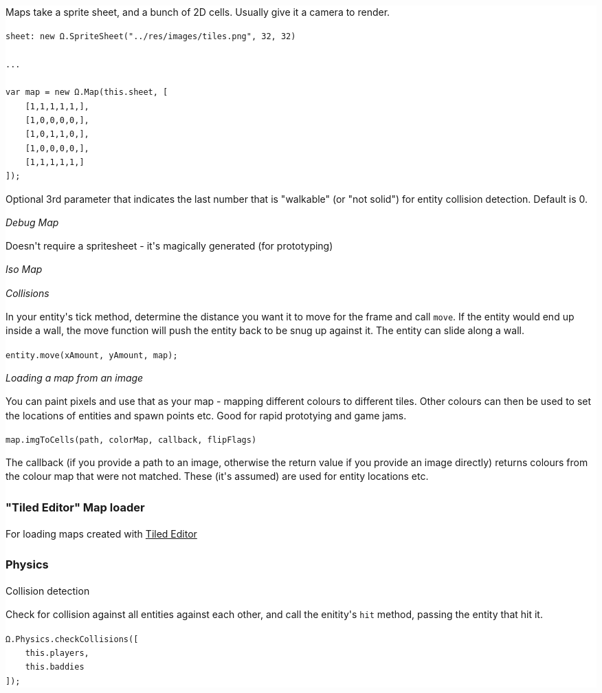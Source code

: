 Maps take a sprite sheet, and a bunch of 2D cells. Usually give it a camera to render.

    sheet: new Ω.SpriteSheet("../res/images/tiles.png", 32, 32)

    ...

    var map = new Ω.Map(this.sheet, [
        [1,1,1,1,1,],
        [1,0,0,0,0,],
        [1,0,1,1,0,],
        [1,0,0,0,0,],
        [1,1,1,1,1,]
    ]);

Optional 3rd parameter that indicates the last number that is "walkable" (or "not solid") for entity collision detection. Default is 0.

*Debug Map*

Doesn't require a spritesheet - it's magically generated (for prototyping)

*Iso Map*

*Collisions*

In your entity's tick method, determine the distance you want it to move for the frame and call `move`. If the entity would end up inside a wall, the move function will push the entity back to be snug up against it. The entity can slide along a wall.

    entity.move(xAmount, yAmount, map);

*Loading a map from an image*

You can paint pixels and use that as your map - mapping different colours to different tiles. Other colours can then be used to set the locations of entities and spawn points etc. Good for rapid prototying and game jams.

    map.imgToCells(path, colorMap, callback, flipFlags)

The callback (if you provide a path to an image, otherwise the return value if you provide an image directly) returns colours from the colour map that were not matched. These (it's assumed) are used for entity locations etc.

### "Tiled Editor" Map loader

For loading maps created with [Tiled Editor](http://www.mapeditor.org/)

### Physics

Collision detection

Check for collision against all entities against each other, and call the enitity's `hit` method, passing the entity that hit it.

    Ω.Physics.checkCollisions([
        this.players,
        this.baddies
    ]);
